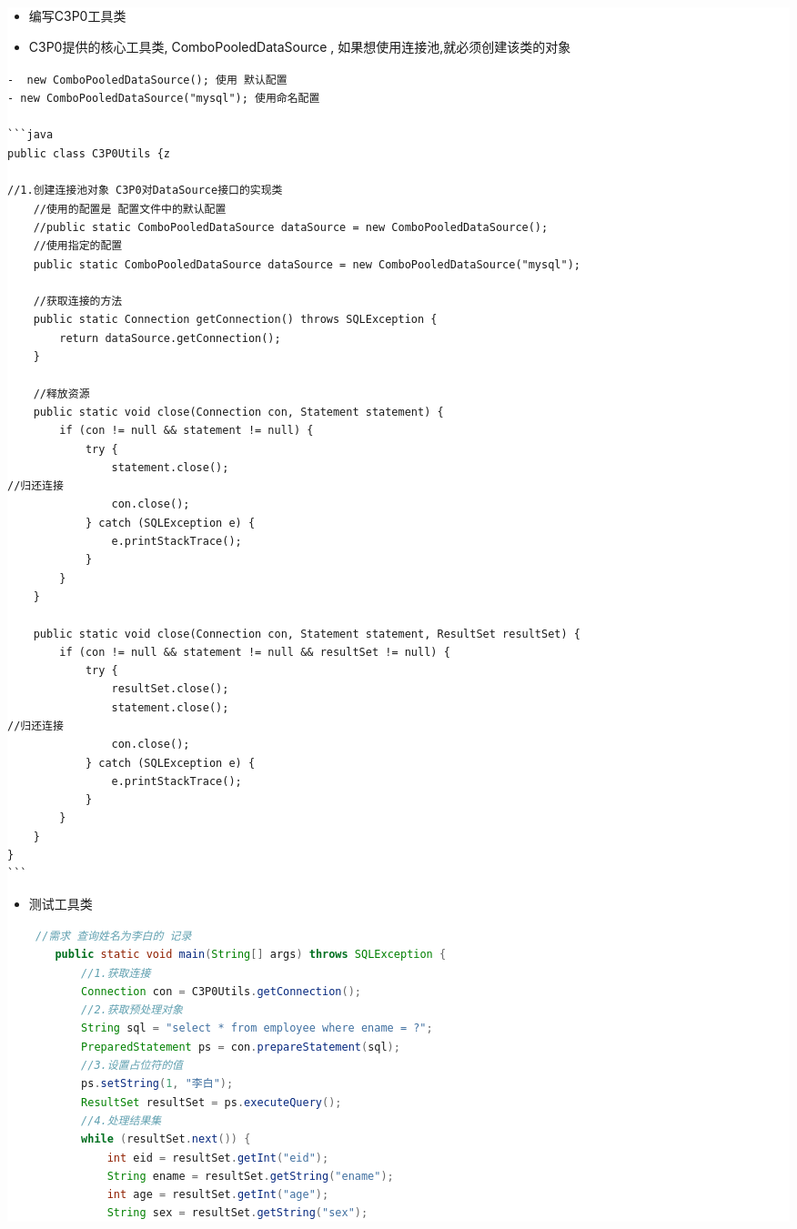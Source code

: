 -  编写C3P0工具类 

  -  C3P0提供的核心工具类, ComboPooledDataSource , 如果想使用连接池,就必须创建该类的对象  

    -  new ComboPooledDataSource(); 使用 默认配置 
    - new ComboPooledDataSource("mysql"); 使用命名配置  

    ```java
    public class C3P0Utils {z
    
    //1.创建连接池对象 C3P0对DataSource接口的实现类
        //使用的配置是 配置文件中的默认配置
        //public static ComboPooledDataSource dataSource = new ComboPooledDataSource();
        //使用指定的配置
        public static ComboPooledDataSource dataSource = new ComboPooledDataSource("mysql");
    
        //获取连接的方法
        public static Connection getConnection() throws SQLException {
            return dataSource.getConnection();
        }
    
        //释放资源
        public static void close(Connection con, Statement statement) {
            if (con != null && statement != null) {
                try {
                    statement.close();
    //归还连接
                    con.close();
                } catch (SQLException e) {
                    e.printStackTrace();
                }
            }
        }
    
        public static void close(Connection con, Statement statement, ResultSet resultSet) {
            if (con != null && statement != null && resultSet != null) {
                try {
                    resultSet.close();
                    statement.close();
    //归还连接
                    con.close();
                } catch (SQLException e) {
                    e.printStackTrace();
                }
            }
        }
    }
    ```

- 测试工具类

  ```java
   //需求 查询姓名为李白的 记录
      public static void main(String[] args) throws SQLException {
          //1.获取连接
          Connection con = C3P0Utils.getConnection();
          //2.获取预处理对象
          String sql = "select * from employee where ename = ?";
          PreparedStatement ps = con.prepareStatement(sql);
          //3.设置占位符的值
          ps.setString(1, "李白");
          ResultSet resultSet = ps.executeQuery();
          //4.处理结果集
          while (resultSet.next()) {
              int eid = resultSet.getInt("eid");
              String ename = resultSet.getString("ename");
              int age = resultSet.getInt("age");
              String sex = resultSet.getString("sex");
  ```